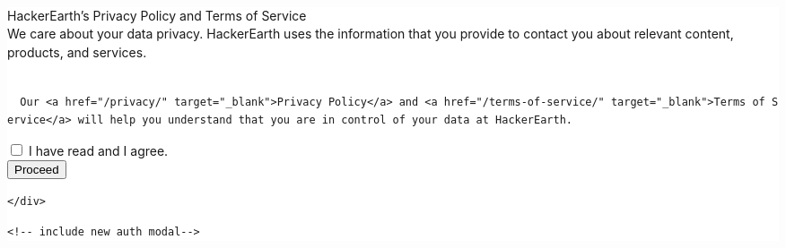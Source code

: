 <div id="gdpr-modal-content">
  
<div class="modal-header">HackerEarth’s Privacy Policy and Terms of Service</div>
  <div class="modal-content">
      We care about your data privacy. HackerEarth uses the information that you provide to contact you about relevant content, products, and services. <br /> <br />

      Our <a href="/privacy/" target="_blank">Privacy Policy</a> and <a href="/terms-of-service/" target="_blank">Terms of Service</a> will help you understand that you are in control of your data at HackerEarth.
  </div>
  <div class="modal-footer">
    <div class="margin-bottom-15 regular checkbox-row">
      <input type="checkbox" name="gdpr-tnc" />
      I have read and I agree.
    </div>
    <div class="">
      <input type="submit" name="submit" value="Proceed" class="button btn-blue fontawesome btn-largest disabled large" id="gdpr-submit" />
    </div>
  </div>
</div>

    </div>
</div>

    

    <!-- include new auth modal-->
    
        



<link rel="stylesheet" href="https://cdn.hackerearth.com/static/community-auth/community-auth.a07108aeba25.css"/>

<script type="text/javascript" src="https://cdn.hackerearth.com/static/community-auth/community-auth.cd8c66f57917.js" crossorigin="anonymous" ></script>
<script type="text/javascript" src="https://cdn.hackerearth.com/static/community-auth/vendors.5704c1bdae95.js" crossorigin="anonymous" ></script>

<div id="community-auth-modal-root"></div>

<script>

    function loadAuthModal() {
        window.signupsource = ' challenges';
        let next = '/challenges/hackathon/';

        if (window.renderAuthModal) {

            window.renderAuthModal("community-auth-modal-root", { next });
        } else {
            typeof addAlert !== "undefined" && addAlert("error");
        }
    }

    try {
        window.loadAuthModal();
    } catch (e) {
        window.addEventListener("load", loadAuthModal);
    }
